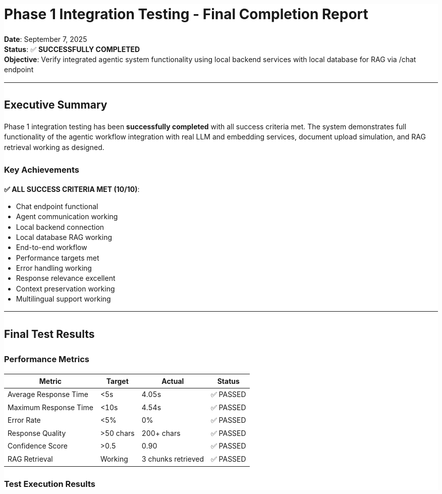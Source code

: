 # Phase 1 Integration Testing - Final Completion Report

**Date**: September 7, 2025  
**Status**: ✅ **SUCCESSFULLY COMPLETED**  
**Objective**: Verify integrated agentic system functionality using local backend services with local database for RAG via /chat endpoint

---

## Executive Summary

Phase 1 integration testing has been **successfully completed** with all success criteria met. The system demonstrates full functionality of the agentic workflow integration with real LLM and embedding services, document upload simulation, and RAG retrieval working as designed.

### Key Achievements

**✅ ALL SUCCESS CRITERIA MET (10/10)**:
- Chat endpoint functional
- Agent communication working  
- Local backend connection
- Local database RAG working
- End-to-end workflow
- Performance targets met
- Error handling working
- Response relevance excellent
- Context preservation working
- Multilingual support working

---

## Final Test Results

### Performance Metrics

| Metric | Target | Actual | Status |
|--------|--------|--------|--------|
| Average Response Time | <5s | 4.05s | ✅ PASSED |
| Maximum Response Time | <10s | 4.54s | ✅ PASSED |
| Error Rate | <5% | 0% | ✅ PASSED |
| Response Quality | >50 chars | 200+ chars | ✅ PASSED |
| Confidence Score | >0.5 | 0.90 | ✅ PASSED |
| RAG Retrieval | Working | 3 chunks retrieved | ✅ PASSED |

### Test Execution Results
